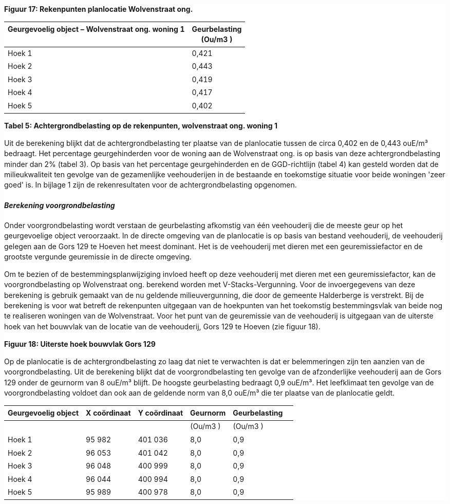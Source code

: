 **Figuur 17: Rekenpunten planlocatie Wolvenstraat ong.**

| Geurgevoelig object – Wolvenstraat ong. woning 1 | Geurbelasting<br>(Ou/m3 ) |
|--------------------------------------------------|---------------------------|
| Hoek 1                                           | 0,421                     |
| Hoek 2                                           | 0,443                     |
| Hoek 3                                           | 0,419                     |
| Hoek 4                                           | 0,417                     |
| Hoek 5                                           | 0,402                     |

**Tabel 5: Achtergrondbelasting op de rekenpunten, wolvenstraat ong. woning 1**

Uit de berekening blijkt dat de achtergrondbelasting ter plaatse van de planlocatie tussen de circa 0,402 en de 0,443 ouE/m³ bedraagt. Het percentage geurgehinderden voor de woning aan de Wolvenstraat ong. is op basis van deze achtergrondbelasting minder dan 2% (tabel 3). Op basis van het percentage geurgehinderden en de GGD-richtlijn (tabel 4) kan gesteld worden dat de milieukwaliteit ten gevolge van de gezamenlijke veehouderijen in de bestaande en toekomstige situatie voor beide woningen 'zeer goed' is. In bijlage 1 zijn de rekenresultaten voor de achtergrondbelasting opgenomen.

#### *Berekening voorgrondbelasting*

Onder voorgrondbelasting wordt verstaan de geurbelasting afkomstig van één veehouderij die de meeste geur op het geurgevoelige object veroorzaakt. In de directe omgeving van de planlocatie is op basis van bestand veehouderij, de veehouderij gelegen aan de Gors 129 te Hoeven het meest dominant. Het is de veehouderij met dieren met een geuremissiefactor en de grootste vergunde geuremissie in de directe omgeving.

Om te bezien of de bestemmingsplanwijziging invloed heeft op deze veehouderij met dieren met een geuremissiefactor, kan de voorgrondbelasting op Wolvenstraat ong. berekend worden met V-Stacks-Vergunning. Voor de invoergegevens van deze berekening is gebruik gemaakt van de nu geldende milieuvergunning, die door de gemeente Halderberge is verstrekt. Bij de berekening is voor wat betreft de rekenpunten uitgegaan van de hoekpunten van het toekomstig bestemmingsvlak van beide nog te realiseren woningen van de Wolvenstraat. Voor het punt van de geuremissie van de veehouderij is uitgegaan van de uiterste hoek van het bouwvlak van de locatie van de veehouderij, Gors 129 te Hoeven (zie figuur 18).

**Figuur 18: Uiterste hoek bouwvlak Gors 129**

Op de planlocatie is de achtergrondbelasting zo laag dat niet te verwachten is dat er belemmeringen zijn ten aanzien van de voorgrondbelasting. Uit de berekening blijkt dat de voorgrondbelasting ten gevolge van de afzonderlijke veehouderij aan de Gors 129 onder de geurnorm van 8 ouE/m³ blijft. De hoogste geurbelasting bedraagt 0,9 ouE/m³. Het leefklimaat ten gevolge van de voorgrondbelasting voldoet dan ook aan de geldende norm van 8,0 ouE/m³ die ter plaatse van de planlocatie geldt.

| Geurgevoelig object | X coördinaat | Y coördinaat | Geurnorm | Geurbelasting |  |
|---------------------|--------------|--------------|----------|---------------|--|
|                     |              |              | (Ou/m3 ) | (Ou/m3 )      |  |
| Hoek 1              | 95 982       | 401 036      | 8,0      | 0,9           |  |
| Hoek 2              | 96 053       | 401 042      | 8,0      | 0,9           |  |
| Hoek 3              | 96 048       | 400 999      | 8,0      | 0,9           |  |
| Hoek 4              | 96 044       | 400 994      | 8,0      | 0,9           |  |
| Hoek 5              | 95 989       | 400 978      | 8,0      | 0,9           |  |
